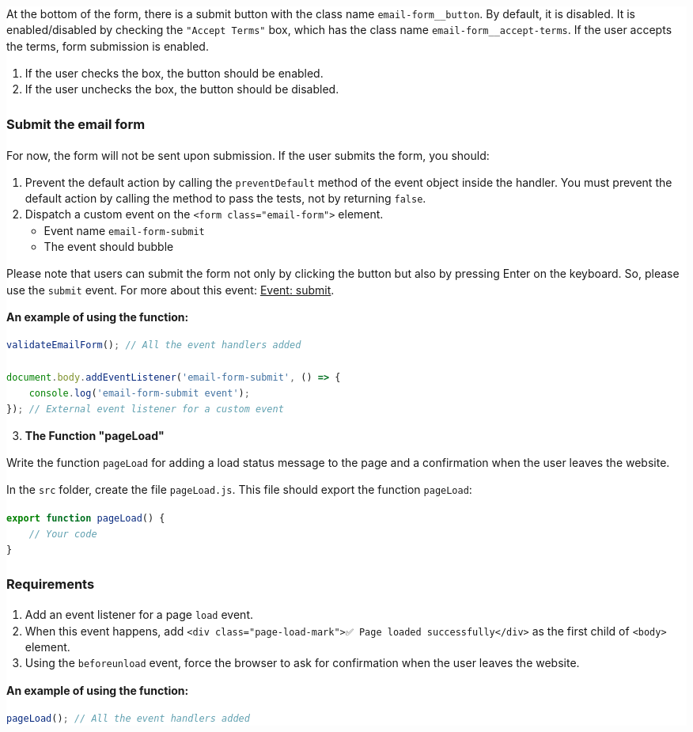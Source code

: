 At the bottom of the form, there is a submit button with the class name `email-form__button`. By default, it is disabled. It is enabled/disabled by checking the `"Accept Terms"` box, which has the class name `email-form__accept-terms`. If the user accepts the terms, form submission is enabled.

1. If the user checks the box, the button should be enabled. 
2. If the user unchecks the box, the button should be disabled.

### Submit the email form

For now, the form will not be sent upon submission. 
If the user submits the form, you should:

1. Prevent the default action by calling the `preventDefault` method of the event object inside the handler. You must prevent the default action by calling the method to pass the tests, not by returning `false`. 
2. Dispatch a custom event on the `<form class="email-form">` element.
    - Event name `email-form-submit`
    - The event should bubble

Please note that users can submit the form not only by clicking the button but also by pressing Enter on the keyboard. So, please use the `submit` event. For more about this event: [Event: submit](https://javascript.info/forms-submit#event-submit).

**An example of using the function:**

```js
validateEmailForm(); // All the event handlers added

document.body.addEventListener('email-form-submit', () => {
    console.log('email-form-submit event');
}); // External event listener for a custom event
```

3. **The Function "pageLoad"**

Write the function `pageLoad` for adding a load status message to the page and a confirmation when the user leaves the website.

In the `src` folder, create the file `pageLoad.js`. This file should export the function `pageLoad`:

```js
export function pageLoad() {
    // Your code
}
```

### Requirements

1. Add an event listener for a page `load` event.
2. When this event happens, add `<div class="page-load-mark">✅ Page loaded successfully</div>` as the first child of `<body>` element.
3. Using the `beforeunload` event, force the browser to ask for confirmation when the user leaves the website.

**An example of using the function:**

```js
pageLoad(); // All the event handlers added
```
